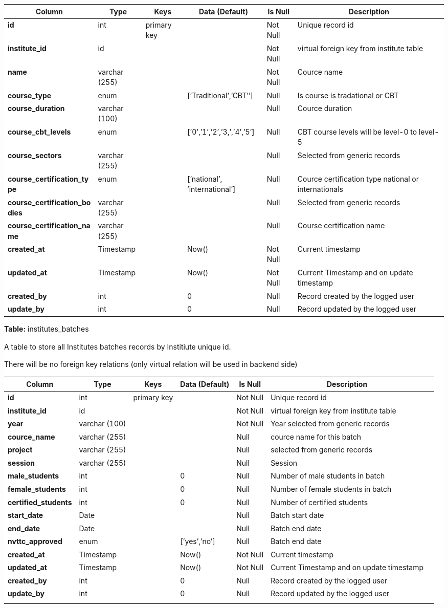| **Column** | **Type** | **Keys** | **Data (Default)** | **Is Null** | **Description** |
| --- | --- | --- | --- | --- | --- |
| **id** | int | primary key |  | Not Null | Unique record id |
| **institute_id** | id |  |  | Not Null | virtual foreign key from institute table |
| **name** | varchar (255) |  |  | Not Null | Cource name |
| **course_type** | enum |  | [’Traditional’,’CBT’’] | Null | Is course is tradational or CBT |
| **course_duration** | varchar (100) |  |  | Null | Cource duration |
| **course_cbt_levels** | enum |  | [’0’,’1’,’2’,’3,’,’4’,’5’] | Null | CBT course levels will be level-0 to level-5 |
| **course_sectors** | varchar (255) |  |  | Null | Selected from generic records |
| **course_certification_type** | enum |  | [’national’, ’international’] | Null | Cource certification type national or internationals |
| **course_certification_bodies** | varchar (255) |  |  | Null | Selected from generic records |
| **course_certification_name** | varchar (255) |  |  | Null | Course certification name |
| **created_at** | Timestamp |  | Now() | Not Null | Current timestamp |
| **updated_at** | Timestamp |  | Now() | Not Null | Current Timestamp and on update timestamp |
| **created_by** | int |  | 0 | Null | Record created by the logged user |
| **update_by** | int |  | 0 | Null | Record updated by the logged user |

**Table:** institutes_batches

A table to store all Institutes batches records by Institiute unique id.

There will be no foreign key relations (only virtual relation will be used in backend side)

| **Column** | **Type** | **Keys** | **Data (Default)** | **Is Null** | **Description** |  |
| --- | --- | --- | --- | --- | --- | --- |
| **id** | int | primary key |  | Not Null | Unique record id |  |
| **institute_id** | id |  |  | Not Null | virtual foreign key from institute table |  |
| **year** | varchar (100) |  |  | Not Null | Year selected from generic records |  |
| **cource_name** | varchar (255) |  |  | Null | cource name for this batch |  |
| **project** | varchar (255) |  |  | Null | selected from generic records |  |
| **session** | varchar (255) |  |  | Null | Session |  |
| **male_students** | int |  | 0 | Null | Number of male students in batch |  |
| **female_students** | int |  | 0 | Null | Number of female students in batch |  |
| **certified_students** | int |  | 0 | Null | Number of certified students |  |
| **start_date** | Date |  |  | Null | Batch start date |  |
| **end_date** | Date |  |  | Null | Batch end date |  |
| **nvttc_approved** | enum |  | [’yes’,’no’] | Null | Batch end date |  |
| **created_at** | Timestamp |  | Now() | Not Null | Current timestamp |  |
| **updated_at** | Timestamp |  | Now() | Not Null | Current Timestamp and on update timestamp |  |
| **created_by** | int |  | 0 | Null | Record created by the logged user |  |
| **update_by** | int |  | 0 | Null | Record updated by the logged user |  |
|  |  |  |  |  |  |  |
